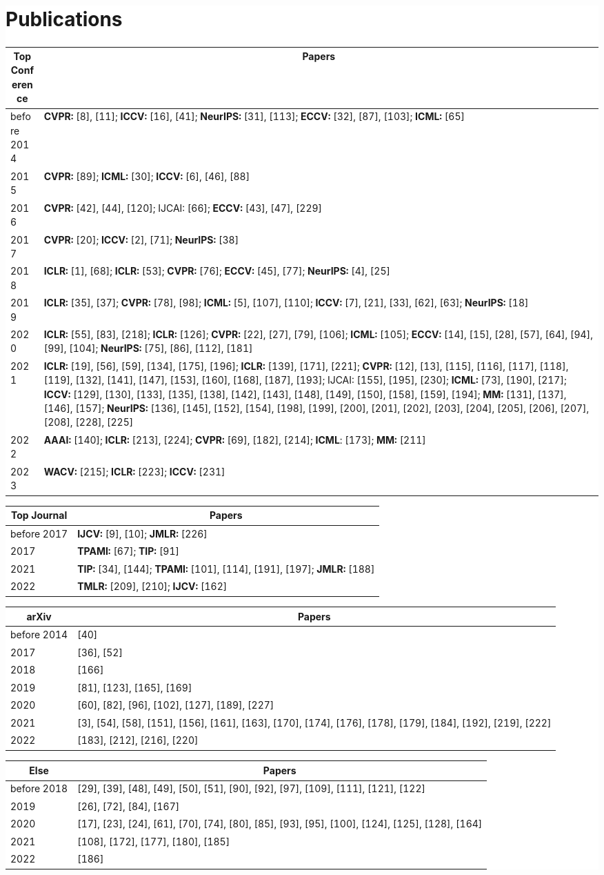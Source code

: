 # Publications

| Top Conference  |  Papers  |
|  ----  | ----  |
|  before 2014  |  **CVPR:** [8], [11]; **ICCV:** [16], [41]; **NeurIPS:** [31], [113]; **ECCV:** [32], [87], [103]; **ICML:** [65]  |
|  2015  |  **CVPR:** [89]; **ICML:** [30]; **ICCV:** [6], [46], [88]  |
|  2016  |  **CVPR:** [42], [44], [120]; IJCAI: [66]; **ECCV:** [43], [47], [229]  |
|  2017  |  **CVPR:** [20]; **ICCV:** [2], [71]; **NeurIPS:** [38]  |
|  2018  |  **ICLR:** [1], [68]; **ICLR:** [53]; **CVPR:** [76]; **ECCV:** [45], [77]; **NeurIPS:** [4], [25]  |
|  2019  |  **ICLR:** [35], [37]; **CVPR:** [78], [98]; **ICML:** [5], [107], [110]; **ICCV:** [7], [21], [33], [62], [63]; **NeurIPS:** [18]  |
|  2020  |  **ICLR:** [55], [83], [218]; **ICLR:** [126]; **CVPR:** [22], [27], [79], [106]; **ICML:** [105]; **ECCV:** [14], [15], [28], [57], [64], [94], [99], [104]; **NeurIPS:** [75], [86], [112], [181]  |
|  2021  |  **ICLR:** [19], [56], [59], [134], [175], [196]; **ICLR:** [139], [171], [221]; **CVPR:** [12], [13], [115], [116], [117], [118], [119], [132], [141], [147], [153], [160], [168], [187], [193]; IJCAI: [155], [195], [230]; **ICML:** [73], [190], [217]; **ICCV:** [129], [130], [133], [135], [138], [142], [143], [148], [149], [150], [158], [159], [194]; **MM:**  [131], [137], [146], [157]; **NeurIPS:** [136], [145], [152], [154], [198], [199], [200], [201], [202], [203], [204], [205], [206], [207], [208], [228], [225]  |
|  2022  |  **AAAI:** [140]; **ICLR:** [213], [224]; **CVPR:** [69], [182], [214]; **ICML**: [173]; **MM:** [211]  |
|  2023  |  **WACV:** [215]; **ICLR:** [223]; **ICCV:** [231]  |

| Top Journal  |  Papers  |
|  ----  | ----  |
|  before 2017  | **IJCV:** [9], [10]; **JMLR:** [226]  |
|  2017  |  **TPAMI:** [67]; **TIP:** [91]  |
|  2021|  **TIP:** [34], [144]; **TPAMI:**  [101], [114], [191], [197]; **JMLR:** [188]  |
|  2022 | **TMLR:** [209], [210]; **IJCV:** [162] |

| arXiv  |  Papers  |
|  ----  | ----  |
|  before 2014  |  [40]  |
|  2017  |  [36], [52]  |
|  2018  |  [166]  |
|  2019  |  [81], [123], [165], [169]  |
|  2020  |  [60], [82], [96], [102], [127], [189], [227]  |
|  2021  |  [3], [54], [58], [151], [156], [161], [163], [170], [174], [176], [178], [179], [184], [192], [219], [222]  |
|  2022  |  [183], [212], [216], [220]  |

|  Else  |  Papers  |
|  ----  |  ----  |
|  before 2018  |  [29], [39], [48], [49], [50], [51], [90], [92], [97], [109], [111], [121], [122]  |
|  2019  |  [26], [72], [84], [167]  |
|  2020  |  [17], [23], [24], [61], [70], [74], [80], [85], [93], [95], [100], [124], [125], [128], [164]  |
|  2021  |  [108], [172], [177], [180], [185]  |
|  2022  |  [186]  |
